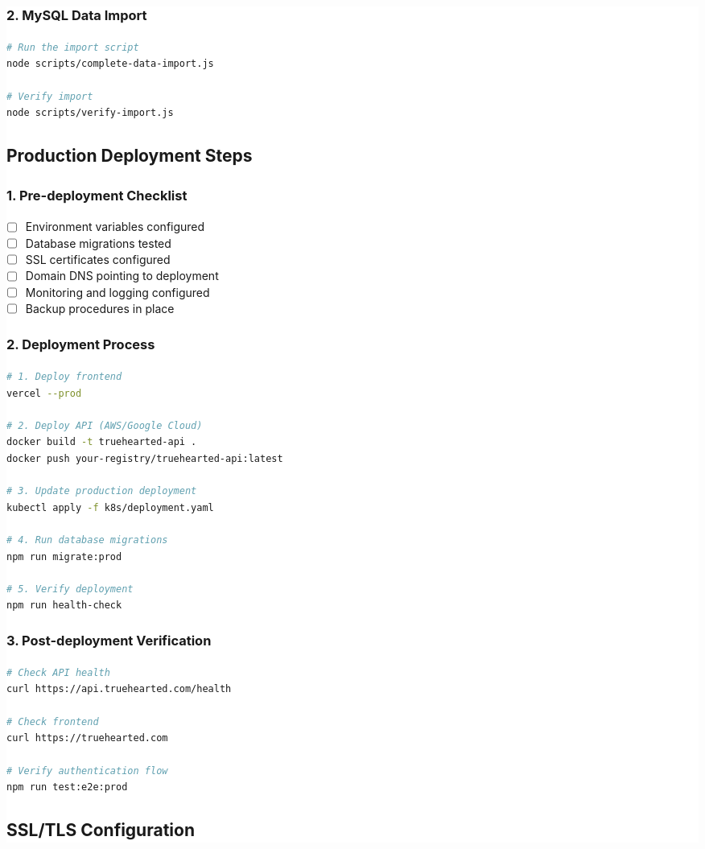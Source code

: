 ### 2. MySQL Data Import
```bash
# Run the import script
node scripts/complete-data-import.js

# Verify import
node scripts/verify-import.js
```

## Production Deployment Steps

### 1. Pre-deployment Checklist
- [ ] Environment variables configured
- [ ] Database migrations tested
- [ ] SSL certificates configured
- [ ] Domain DNS pointing to deployment
- [ ] Monitoring and logging configured
- [ ] Backup procedures in place

### 2. Deployment Process
```bash
# 1. Deploy frontend
vercel --prod

# 2. Deploy API (AWS/Google Cloud)
docker build -t truehearted-api .
docker push your-registry/truehearted-api:latest

# 3. Update production deployment
kubectl apply -f k8s/deployment.yaml

# 4. Run database migrations
npm run migrate:prod

# 5. Verify deployment
npm run health-check
```

### 3. Post-deployment Verification
```bash
# Check API health
curl https://api.truehearted.com/health

# Check frontend
curl https://truehearted.com

# Verify authentication flow
npm run test:e2e:prod
```

## SSL/TLS Configuration
